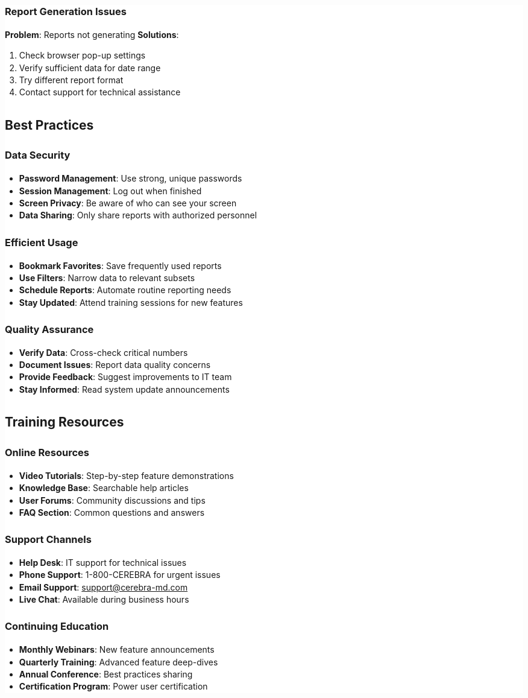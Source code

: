 ### Report Generation Issues
**Problem**: Reports not generating
**Solutions**:
1. Check browser pop-up settings
2. Verify sufficient data for date range
3. Try different report format
4. Contact support for technical assistance

## Best Practices

### Data Security
- **Password Management**: Use strong, unique passwords
- **Session Management**: Log out when finished
- **Screen Privacy**: Be aware of who can see your screen
- **Data Sharing**: Only share reports with authorized personnel

### Efficient Usage
- **Bookmark Favorites**: Save frequently used reports
- **Use Filters**: Narrow data to relevant subsets
- **Schedule Reports**: Automate routine reporting needs
- **Stay Updated**: Attend training sessions for new features

### Quality Assurance
- **Verify Data**: Cross-check critical numbers
- **Document Issues**: Report data quality concerns
- **Provide Feedback**: Suggest improvements to IT team
- **Stay Informed**: Read system update announcements

## Training Resources

### Online Resources
- **Video Tutorials**: Step-by-step feature demonstrations
- **Knowledge Base**: Searchable help articles
- **User Forums**: Community discussions and tips
- **FAQ Section**: Common questions and answers

### Support Channels
- **Help Desk**: IT support for technical issues
- **Phone Support**: 1-800-CEREBRA for urgent issues
- **Email Support**: support@cerebra-md.com
- **Live Chat**: Available during business hours

### Continuing Education
- **Monthly Webinars**: New feature announcements
- **Quarterly Training**: Advanced feature deep-dives
- **Annual Conference**: Best practices sharing
- **Certification Program**: Power user certification
